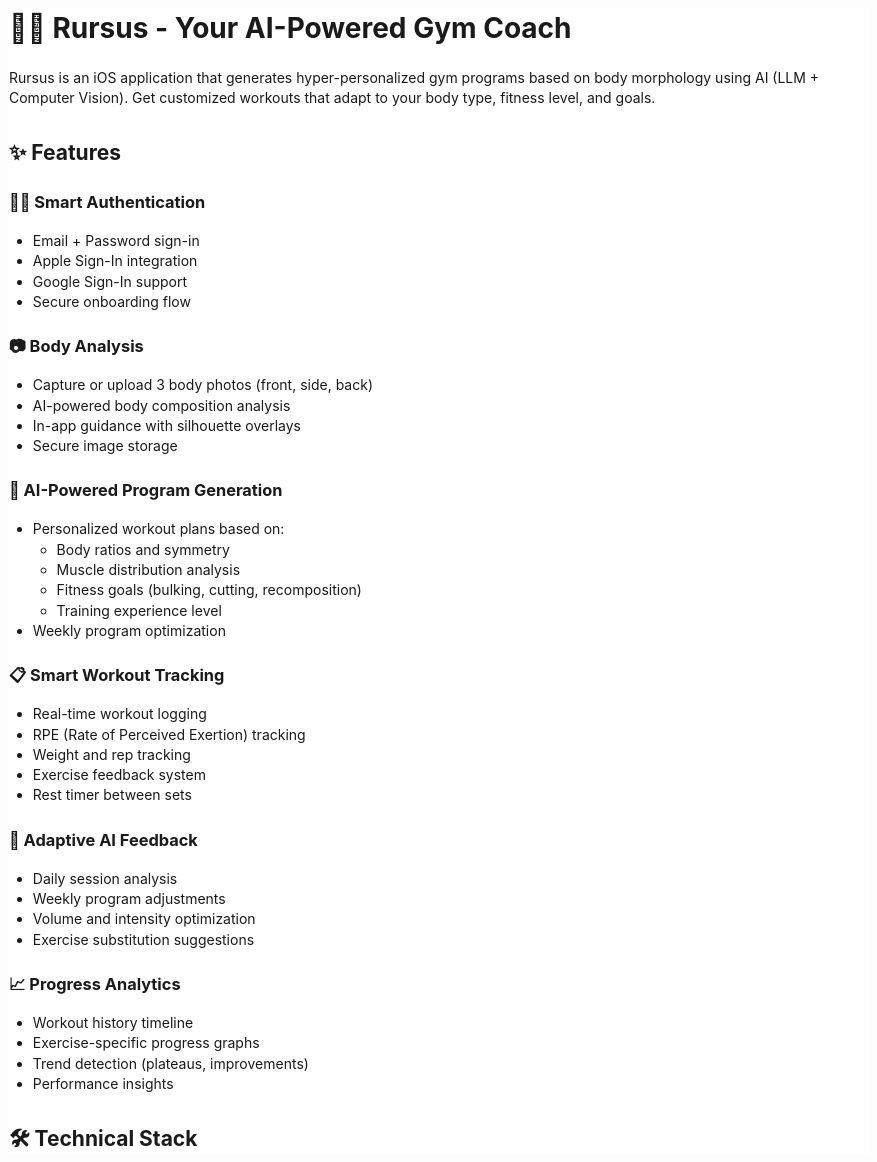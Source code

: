 # 🏋️‍♂️ Rursus - Your AI-Powered Gym Coach

Rursus is an iOS application that generates hyper-personalized gym programs based on body morphology using AI (LLM + Computer Vision). Get customized workouts that adapt to your body type, fitness level, and goals.

## ✨ Features

### 🧍‍♂️ Smart Authentication
- Email + Password sign-in
- Apple Sign-In integration
- Google Sign-In support
- Secure onboarding flow

### 📷 Body Analysis
- Capture or upload 3 body photos (front, side, back)
- AI-powered body composition analysis
- In-app guidance with silhouette overlays
- Secure image storage

### 🤖 AI-Powered Program Generation
- Personalized workout plans based on:
  - Body ratios and symmetry
  - Muscle distribution analysis
  - Fitness goals (bulking, cutting, recomposition)
  - Training experience level
- Weekly program optimization

### 📋 Smart Workout Tracking
- Real-time workout logging
- RPE (Rate of Perceived Exertion) tracking
- Weight and rep tracking
- Exercise feedback system
- Rest timer between sets

### 🔁 Adaptive AI Feedback
- Daily session analysis
- Weekly program adjustments
- Volume and intensity optimization
- Exercise substitution suggestions

### 📈 Progress Analytics
- Workout history timeline
- Exercise-specific progress graphs
- Trend detection (plateaus, improvements)
- Performance insights

## 🛠️ Technical Stack
